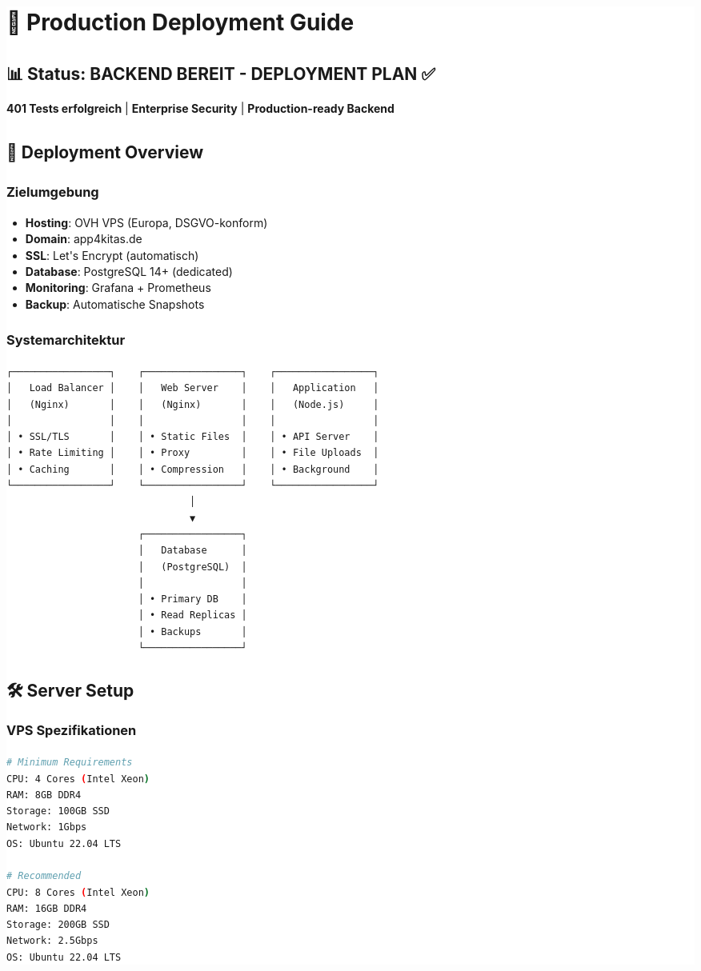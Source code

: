 # 🚀 Production Deployment Guide

## 📊 Status: **BACKEND BEREIT - DEPLOYMENT PLAN** ✅

**401 Tests erfolgreich** | **Enterprise Security** | **Production-ready Backend**

## 🎯 Deployment Overview

### Zielumgebung
- **Hosting**: OVH VPS (Europa, DSGVO-konform)
- **Domain**: app4kitas.de
- **SSL**: Let's Encrypt (automatisch)
- **Database**: PostgreSQL 14+ (dedicated)
- **Monitoring**: Grafana + Prometheus
- **Backup**: Automatische Snapshots

### Systemarchitektur
```
┌─────────────────┐    ┌─────────────────┐    ┌─────────────────┐
│   Load Balancer │    │   Web Server    │    │   Application   │
│   (Nginx)       │    │   (Nginx)       │    │   (Node.js)     │
│                 │    │                 │    │                 │
│ • SSL/TLS       │    │ • Static Files  │    │ • API Server    │
│ • Rate Limiting │    │ • Proxy         │    │ • File Uploads  │
│ • Caching       │    │ • Compression   │    │ • Background    │
└─────────────────┘    └─────────────────┘    └─────────────────┘
                                │
                                ▼
                       ┌─────────────────┐
                       │   Database      │
                       │   (PostgreSQL)  │
                       │                 │
                       │ • Primary DB    │
                       │ • Read Replicas │
                       │ • Backups       │
                       └─────────────────┘
```

## 🛠️ Server Setup

### VPS Spezifikationen
```bash
# Minimum Requirements
CPU: 4 Cores (Intel Xeon)
RAM: 8GB DDR4
Storage: 100GB SSD
Network: 1Gbps
OS: Ubuntu 22.04 LTS

# Recommended
CPU: 8 Cores (Intel Xeon)
RAM: 16GB DDR4
Storage: 200GB SSD
Network: 2.5Gbps
OS: Ubuntu 22.04 LTS
```
